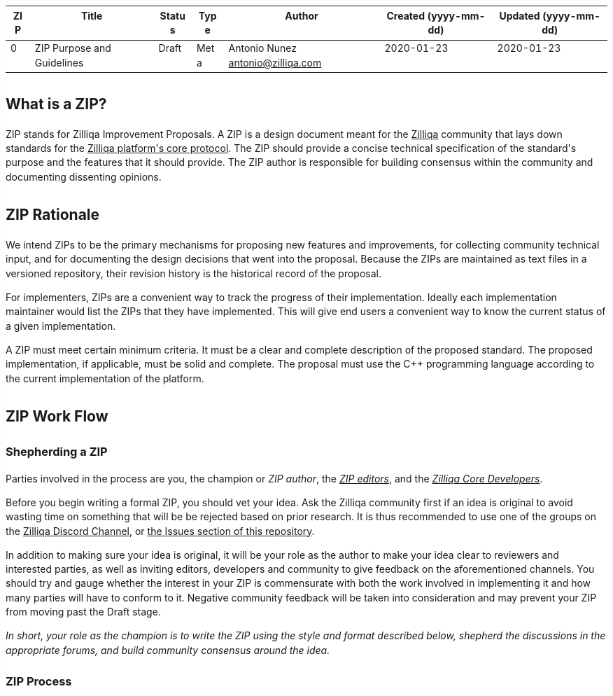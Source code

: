 
|  ZIP | Title | Status| Type | Author | Created (yyyy-mm-dd) | Updated (yyyy-mm-dd)
|--|--|--|--| -- | -- | -- |
| 0  | ZIP Purpose and Guidelines | Draft | Meta  | Antonio Nunez <antonio@zilliqa.com> | 2020-01-23 | 2020-01-23 

## What is a ZIP?

ZIP stands for Zilliqa Improvement Proposals. A ZIP is a design document meant for the [Zilliqa](https://www.zilliqa.com) community that lays down standards for the [Zilliqa platform's core protocol](https://github.com/Zilliqa/zilliqa). The ZIP should provide a concise technical specification of the standard's purpose and the features that it should provide. The ZIP author is responsible for building consensus within the community and documenting dissenting opinions.

## ZIP Rationale

We intend ZIPs to be the primary mechanisms for proposing new features and improvements, for collecting community technical input, and for documenting the design decisions that went into the proposal. Because the ZIPs are maintained as text files in a versioned repository, their revision history is the historical record of the proposal.

For implementers, ZIPs are a convenient way to track the progress of their implementation. Ideally each implementation maintainer would list the ZIPs that they have implemented. This will give end users a convenient way to know the current status of a given implementation.

A ZIP must meet certain minimum criteria. It must be a clear and complete description of the proposed standard. The proposed implementation, if applicable, must be solid and complete. The proposal must use the C++ programming language according to the current implementation of the platform.

## ZIP Work Flow

### Shepherding a ZIP

Parties involved in the process are you, the champion or *ZIP author*, the [*ZIP editors*](#zip-editors), and the [*Zilliqa Core Developers*](https://github.com/orgs/Zilliqa/people).

Before you begin writing a formal ZIP, you should vet your idea. Ask the Zilliqa community first if an idea is original to avoid wasting time on something that will be be rejected based on prior research. It is thus recommended to use one of the groups on the [Zilliqa Discord Channel](https://discord.gg/8tpGXrB),  or [the Issues section of this repository](https://github.com/Zilliqa/ZIP/issues). 

In addition to making sure your idea is original, it will be your role as the author to make your idea clear to reviewers and interested parties, as well as inviting editors, developers and community to give feedback on the aforementioned channels. You should try and gauge whether the interest in your ZIP is commensurate with both the work involved in implementing it and how many parties will have to conform to it.  Negative community feedback will be taken into consideration and may prevent your ZIP from moving past the Draft stage.

*In short, your role as the champion is to write the ZIP using the style and format described below, shepherd the discussions in the appropriate forums, and build community consensus around the idea.* 

### ZIP Process 
